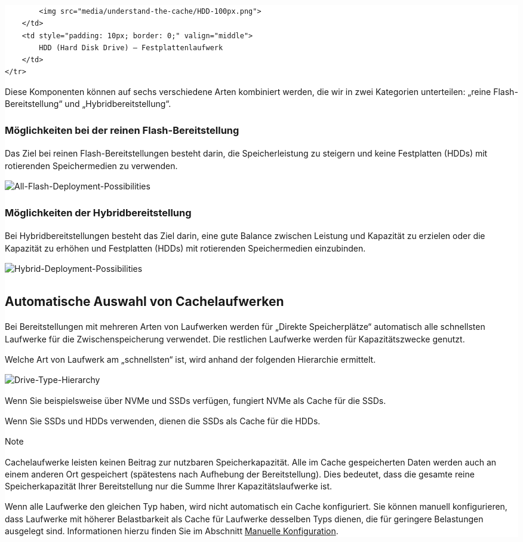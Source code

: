             <img src="media/understand-the-cache/HDD-100px.png">
        </td>
        <td style="padding: 10px; border: 0;" valign="middle">
            HDD (Hard Disk Drive) – Festplattenlaufwerk
        </td>
    </tr>
</table>

Diese Komponenten können auf sechs verschiedene Arten kombiniert werden, die wir in zwei Kategorien unterteilen: „reine Flash-Bereitstellung“ und „Hybridbereitstellung“.

### <a name="all-flash-deployment-possibilities"></a>Möglichkeiten bei der reinen Flash-Bereitstellung

Das Ziel bei reinen Flash-Bereitstellungen besteht darin, die Speicherleistung zu steigern und keine Festplatten (HDDs) mit rotierenden Speichermedien zu verwenden.

![All-Flash-Deployment-Possibilities](media/understand-the-cache/All-Flash-Deployment-Possibilities.png)

### <a name="hybrid-deployment-possibilities"></a>Möglichkeiten der Hybridbereitstellung

Bei Hybridbereitstellungen besteht das Ziel darin, eine gute Balance zwischen Leistung und Kapazität zu erzielen oder die Kapazität zu erhöhen und Festplatten (HDDs) mit rotierenden Speichermedien einzubinden.

![Hybrid-Deployment-Possibilities](media/understand-the-cache/Hybrid-Deployment-Possibilities.png)

## <a name="cache-drives-are-selected-automatically"></a>Automatische Auswahl von Cachelaufwerken

Bei Bereitstellungen mit mehreren Arten von Laufwerken werden für „Direkte Speicherplätze“ automatisch alle schnellsten Laufwerke für die Zwischenspeicherung verwendet. Die restlichen Laufwerke werden für Kapazitätszwecke genutzt.

Welche Art von Laufwerk am „schnellsten“ ist, wird anhand der folgenden Hierarchie ermittelt.

![Drive-Type-Hierarchy](media/understand-the-cache/Drive-Type-Hierarchy.png)

Wenn Sie beispielsweise über NVMe und SSDs verfügen, fungiert NVMe als Cache für die SSDs.

Wenn Sie SSDs und HDDs verwenden, dienen die SSDs als Cache für die HDDs.

   >[!NOTE]
   > Cachelaufwerke leisten keinen Beitrag zur nutzbaren Speicherkapazität. Alle im Cache gespeicherten Daten werden auch an einem anderen Ort gespeichert (spätestens nach Aufhebung der Bereitstellung). Dies bedeutet, dass die gesamte reine Speicherkapazität Ihrer Bereitstellung nur die Summe Ihrer Kapazitätslaufwerke ist.

Wenn alle Laufwerke den gleichen Typ haben, wird nicht automatisch ein Cache konfiguriert. Sie können manuell konfigurieren, dass Laufwerke mit höherer Belastbarkeit als Cache für Laufwerke desselben Typs dienen, die für geringere Belastungen ausgelegt sind. Informationen hierzu finden Sie im Abschnitt [Manuelle Konfiguration](#manual-configuration).
